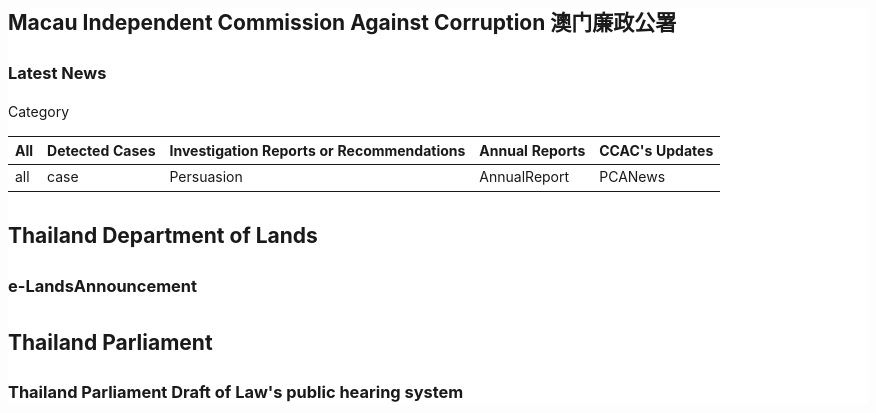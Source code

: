 ## Macau Independent Commission Against Corruption 澳门廉政公署 <Site url="ccac.org.mo"/>

### Latest News <Site url="ccac.org.mo" size="sm" />

<Route namespace="ccac" :data='{"path":"/news/:type/:lang?","categories":["government"],"example":"/ccac/news/all","parameters":{"type":"Category","lang":"Language, default to `sc`. Supprot `en`(English), `sc`(Simplified Chinese), `tc`(Traditional Chinese) and `pt`(Portuguese)"},"features":{"requireConfig":false,"requirePuppeteer":true,"antiCrawler":false,"supportBT":false,"supportPodcast":false,"supportScihub":false},"name":"Latest News","maintainers":["linbuxiao"],"description":"Category\n\n  | All | Detected Cases | Investigation Reports or Recommendations | Annual Reports | CCAC&#39;s Updates |\n  | --- | -------------- | ---------------------------------------- | -------------- | -------------- |\n  | all | case           | Persuasion                               | AnnualReport   | PCANews        |","location":"news.ts"}' :test='{"code":1,"message":"expected 503 to be 200 // Object.is equality"}' />

Category

  | All | Detected Cases | Investigation Reports or Recommendations | Annual Reports | CCAC's Updates |
  | --- | -------------- | ---------------------------------------- | -------------- | -------------- |
  | all | case           | Persuasion                               | AnnualReport   | PCANews        |

## Thailand Department of Lands <Site url="announce.dol.go.th"/>

### e-LandsAnnouncement <Site url="announce.dol.go.th" size="sm" />

<Route namespace="dol" :data='{"path":"/announce/:owner?/:province?/:office?","categories":["government"],"example":"/dol/announce","parameters":{"owner":"Requester/former land owner","province":"Province which the land is belongs to","office":"DOL office name which the land is belongs to (สำนักงานที่ดิน(กรุงเทพมหานคร|จังหวัด*) [สาขา*])"},"features":{"requireConfig":false,"requirePuppeteer":false,"antiCrawler":false,"supportBT":false,"supportPodcast":false,"supportScihub":false},"name":"e-LandsAnnouncement","maintainers":["itpcc"],"location":"announce.ts"}' :test='{"code":0}' />

## Thailand Parliament <Site url="parliament.go.th"/>

### Thailand Parliament Draft of Law's public hearing system <Site url="parliament.go.th" size="sm" />

<Route namespace="parliament" :data='{"path":"/section77/:type?","categories":["government"],"example":"/parliament/section77","parameters":{"type":"Type of hearing status, see below"},"features":{"requireConfig":false,"requirePuppeteer":false,"antiCrawler":false,"supportBT":false,"supportPodcast":false,"supportScihub":false},"name":"Thailand Parliament Draft of Law&#39;s public hearing system","maintainers":["itpcc"],"description":"| Presented by MP *       | Presented by People * | Hearing Ongoing     | Hearing ended   | Hearing result reported  | Waiting for PM approval | Assigned into the session | Processed  | PM Rejected   |\n  | ------------------------ | ---------------------- | ------------------- | --------------- | ------------------------ | ----------------------- | ------------------------- | ---------- | ------------- |\n  | presentbymp              | presentbyperson        | openwsu             | closewsu        | reportwsu                | substatus1              | substatus2                | substatus3 | closewsubypm  |\n  | เสนอโดยสมาชิกสภาผู้แทนราษฏร | เสนอโดยประชาชน         | กำลังเปิดรับฟังความคิดเห็น | ปิดรับฟังความคิดเห็น | รายงานผลการรับฟังความคิดเห็น | รอคำรับรองจากนายกรัฐมนตรี   | บรรจุเข้าระเบียบวาระ         | พิจารณาแล้ว  | นายกฯ ไม่รับรอง |\n\n  *Note:* For `presentbymp` and `presentbyperson`, it can also add:\n\n  -   `-m` for the draft which Speaker of Parliament considered as a monetary draft (ประธานสภาผู้แทนราษฎรวินิจฉัยว่า เป็นร่างการเงิน), or\n  -   `-nm` for non-monetary one (ประธานสภาผู้แทนราษฎรวินิจฉัยว่า ไม่เป็นร่างการเงิน).","location":"section77.ts"}' :test='{"code":1,"message":"Test timed out in 10000ms.\nIf this is a long-running test, pass a timeout value as the last argument or configure it globally with \"testTimeout\"."}' />

